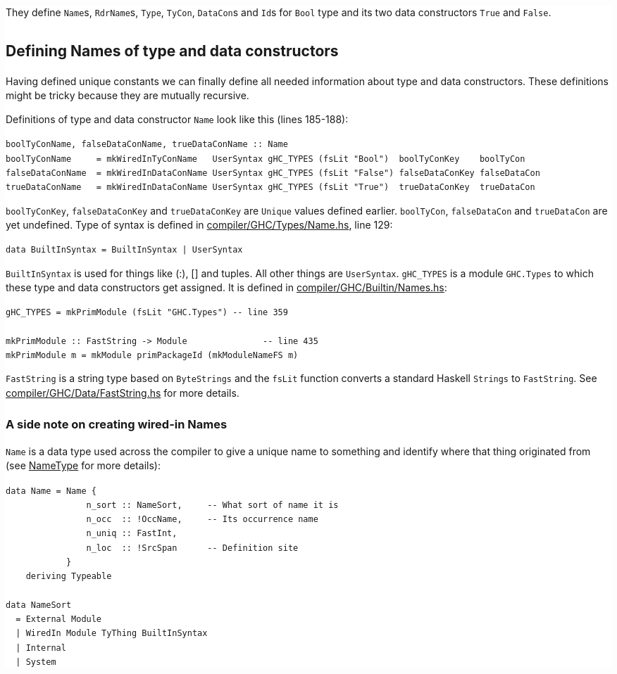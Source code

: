 
They define `Name`s, `RdrName`s, `Type`, `TyCon`, `DataCon`s and `Id`s for `Bool` type and its two data constructors `True` and `False`.

## Defining Names of type and data constructors


Having defined unique constants we can finally define all needed information about type and data constructors. These definitions might be tricky because they are mutually recursive.


Definitions of type and data constructor `Name` look like this (lines 185-188):

```wiki
boolTyConName, falseDataConName, trueDataConName :: Name
boolTyConName     = mkWiredInTyConName   UserSyntax gHC_TYPES (fsLit "Bool")  boolTyConKey    boolTyCon
falseDataConName  = mkWiredInDataConName UserSyntax gHC_TYPES (fsLit "False") falseDataConKey falseDataCon
trueDataConName   = mkWiredInDataConName UserSyntax gHC_TYPES (fsLit "True")  trueDataConKey  trueDataCon
```

`boolTyConKey`, `falseDataConKey` and `trueDataConKey` are `Unique` values defined earlier. `boolTyCon`, `falseDataCon` and `trueDataCon` are yet undefined. Type of syntax is defined in [compiler/GHC/Types/Name.hs](https://gitlab.haskell.org/ghc/ghc/blob/master/compiler/GHC/Types/Name.hs), line 129:

```wiki
data BuiltInSyntax = BuiltInSyntax | UserSyntax
```

`BuiltInSyntax` is used for things like (:), \[\] and tuples. All other things are `UserSyntax`. `gHC_TYPES` is a module `GHC.Types` to which these type and data constructors get assigned. It is defined in [compiler/GHC/Builtin/Names.hs](https://gitlab.haskell.org/ghc/ghc/blob/master/compiler/GHC/Builtin/Names.hs):

```wiki
gHC_TYPES = mkPrimModule (fsLit "GHC.Types") -- line 359

mkPrimModule :: FastString -> Module               -- line 435
mkPrimModule m = mkModule primPackageId (mkModuleNameFS m)
```

`FastString` is a string type based on `ByteStrings` and the `fsLit` function converts a standard Haskell `Strings` to `FastString`. See [compiler/GHC/Data/FastString.hs](https://gitlab.haskell.org/ghc/ghc/blob/master/compiler/GHC/Data/FastString.hs) for more details.

### A side note on creating wired-in Names

`Name` is a data type used across the compiler to give a unique name to something and identify where that thing originated from (see [NameType](commentary/compiler/name-type) for more details):

```wiki
data Name = Name {
                n_sort :: NameSort,     -- What sort of name it is
                n_occ  :: !OccName,     -- Its occurrence name
                n_uniq :: FastInt,      
                n_loc  :: !SrcSpan      -- Definition site
            }
    deriving Typeable

data NameSort
  = External Module
  | WiredIn Module TyThing BuiltInSyntax
  | Internal
  | System
```
